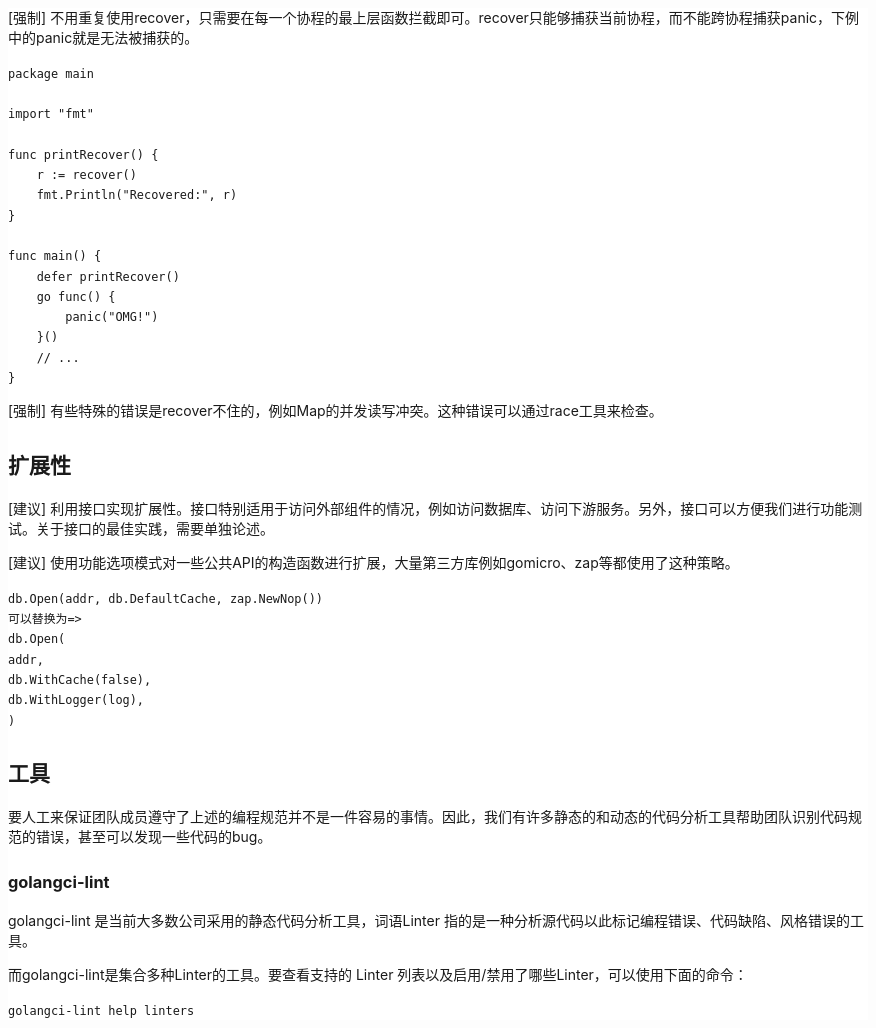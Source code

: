 \[强制\] 不用重复使用recover，只需要在每一个协程的最上层函数拦截即可。recover只能够捕获当前协程，而不能跨协程捕获panic，下例中的panic就是无法被捕获的。

```plain
package main

import "fmt"

func printRecover() {
	r := recover()
	fmt.Println("Recovered:", r)
}

func main() {
	defer printRecover()
	go func() {
		panic("OMG!")
	}()
	// ...
}

```

\[强制\] 有些特殊的错误是recover不住的，例如Map的并发读写冲突。这种错误可以通过race工具来检查。

## 扩展性

\[建议\] 利用接口实现扩展性。接口特别适用于访问外部组件的情况，例如访问数据库、访问下游服务。另外，接口可以方便我们进行功能测试。关于接口的最佳实践，需要单独论述。

\[建议\] 使用功能选项模式对一些公共API的构造函数进行扩展，大量第三方库例如gomicro、zap等都使用了这种策略。

```plain
db.Open(addr, db.DefaultCache, zap.NewNop())
可以替换为=>
db.Open(
addr,
db.WithCache(false),
db.WithLogger(log),
)

```

## 工具

要人工来保证团队成员遵守了上述的编程规范并不是一件容易的事情。因此，我们有许多静态的和动态的代码分析工具帮助团队识别代码规范的错误，甚至可以发现一些代码的bug。

### golangci-lint

golangci-lint 是当前大多数公司采用的静态代码分析工具，词语Linter 指的是一种分析源代码以此标记编程错误、代码缺陷、风格错误的工具。

而golangci-lint是集合多种Linter的工具。要查看支持的 Linter 列表以及启用/禁用了哪些Linter，可以使用下面的命令：

```plain
golangci-lint help linters

```

